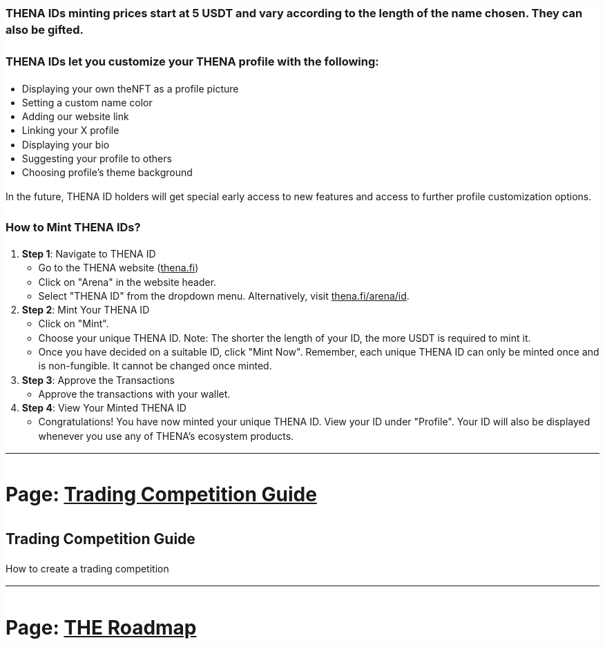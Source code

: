 ### THENA IDs minting prices start at 5 USDT and vary according to the length of the name chosen. They can also be gifted.

### THENA IDs let you customize your THENA profile with the following:
- Displaying your own theNFT as a profile picture
- Setting a custom name color
- Adding our website link
- Linking your X profile
- Displaying your bio
- Suggesting your profile to others
- Choosing profile’s theme background

In the future, THENA ID holders will get special early access to new features and access to further profile customization options.

### How to Mint THENA IDs?
1. **Step 1**: Navigate to THENA ID
   - Go to the THENA website ([thena.fi](https://thena.fi))
   - Click on "Arena" in the website header.
   - Select "THENA ID" from the dropdown menu. Alternatively, visit [thena.fi/arena/id](https://thena.fi/arena/id).
2. **Step 2**: Mint Your THENA ID
   - Click on "Mint".
   - Choose your unique THENA ID. Note: The shorter the length of your ID, the more USDT is required to mint it.
   - Once you have decided on a suitable ID, click "Mint Now". Remember, each unique THENA ID can only be minted once and is non-fungible. It cannot be changed once minted.
3. **Step 3**: Approve the Transactions
   - Approve the transactions with your wallet.
4. **Step 4**: View Your Minted THENA ID
   - Congratulations! You have now minted your unique THENA ID. View your ID under "Profile". Your ID will also be displayed whenever you use any of THENA’s ecosystem products.

---

# Page: [Trading Competition Guide](https://docs.thena.fi/thena/arena/trading-competition-guide)

## Trading Competition Guide
How to create a trading competition

---

# Page: [THE Roadmap](https://docs.thena.fi/thena/the-roadmap)
